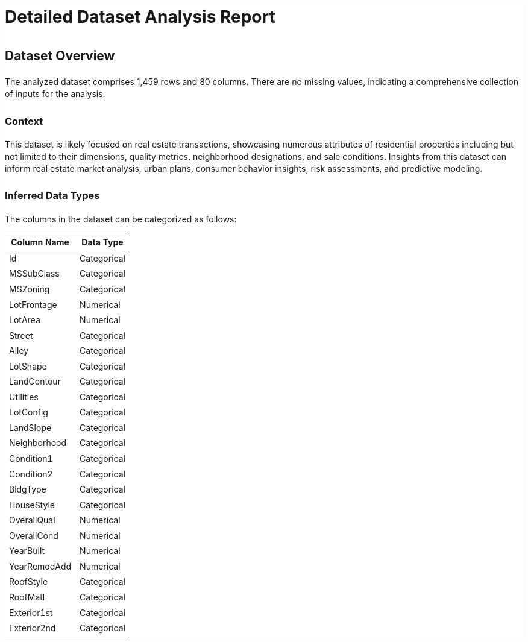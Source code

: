 # Detailed Dataset Analysis Report

## Dataset Overview

The analyzed dataset comprises 1,459 rows and 80 columns. There are no missing values, indicating a comprehensive collection of inputs for the analysis. 

### Context

This dataset is likely focused on real estate transactions, showcasing numerous attributes of residential properties including but not limited to their dimensions, quality metrics, neighborhood designations, and sale conditions. Insights from this dataset can inform real estate market analysis, urban plans, consumer behavior insights, risk assessments, and predictive modeling.

### Inferred Data Types

The columns in the dataset can be categorized as follows:

| Column Name         | Data Type     |
|---------------------|---------------|
| Id                  | Categorical   |
| MSSubClass          | Categorical   |
| MSZoning            | Categorical   |
| LotFrontage         | Numerical      |
| LotArea             | Numerical      |
| Street              | Categorical   |
| Alley               | Categorical   |
| LotShape            | Categorical   |
| LandContour         | Categorical   |
| Utilities           | Categorical   |
| LotConfig           | Categorical   |
| LandSlope           | Categorical   |
| Neighborhood        | Categorical   |
| Condition1          | Categorical   |
| Condition2          | Categorical   |
| BldgType            | Categorical   |
| HouseStyle          | Categorical   |
| OverallQual         | Numerical      |
| OverallCond         | Numerical      |
| YearBuilt           | Numerical      |
| YearRemodAdd       | Numerical      |
| RoofStyle           | Categorical   |
| RoofMatl            | Categorical   |
| Exterior1st         | Categorical   |
| Exterior2nd         | Categorical   |